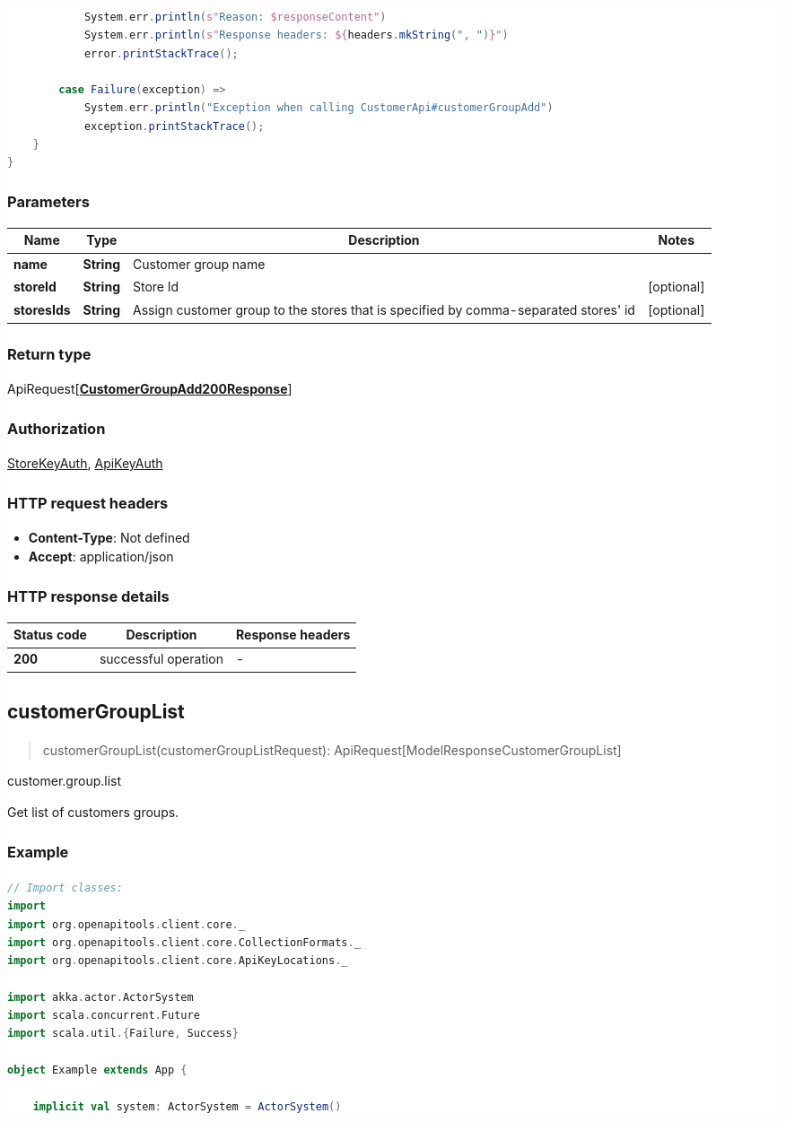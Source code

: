 ```scala
            System.err.println(s"Reason: $responseContent")
            System.err.println(s"Response headers: ${headers.mkString(", ")}")
            error.printStackTrace();

        case Failure(exception) => 
            System.err.println("Exception when calling CustomerApi#customerGroupAdd")
            exception.printStackTrace();
    }
}
```

### Parameters


Name | Type | Description  | Notes
------------- | ------------- | ------------- | -------------
 **name** | **String**| Customer group name |
 **storeId** | **String**| Store Id | [optional]
 **storesIds** | **String**| Assign customer group to the stores that is specified by comma-separated stores&#39; id | [optional]

### Return type

ApiRequest[[**CustomerGroupAdd200Response**](CustomerGroupAdd200Response.md)]


### Authorization

[StoreKeyAuth](../README.md#StoreKeyAuth), [ApiKeyAuth](../README.md#ApiKeyAuth)

### HTTP request headers

- **Content-Type**: Not defined
- **Accept**: application/json

### HTTP response details
| Status code | Description | Response headers |
|-------------|-------------|------------------|
| **200** | successful operation |  -  |


## customerGroupList

> customerGroupList(customerGroupListRequest): ApiRequest[ModelResponseCustomerGroupList]

customer.group.list

Get list of customers groups.

### Example

```scala
// Import classes:
import 
import org.openapitools.client.core._
import org.openapitools.client.core.CollectionFormats._
import org.openapitools.client.core.ApiKeyLocations._

import akka.actor.ActorSystem
import scala.concurrent.Future
import scala.util.{Failure, Success}

object Example extends App {
    
    implicit val system: ActorSystem = ActorSystem()
```